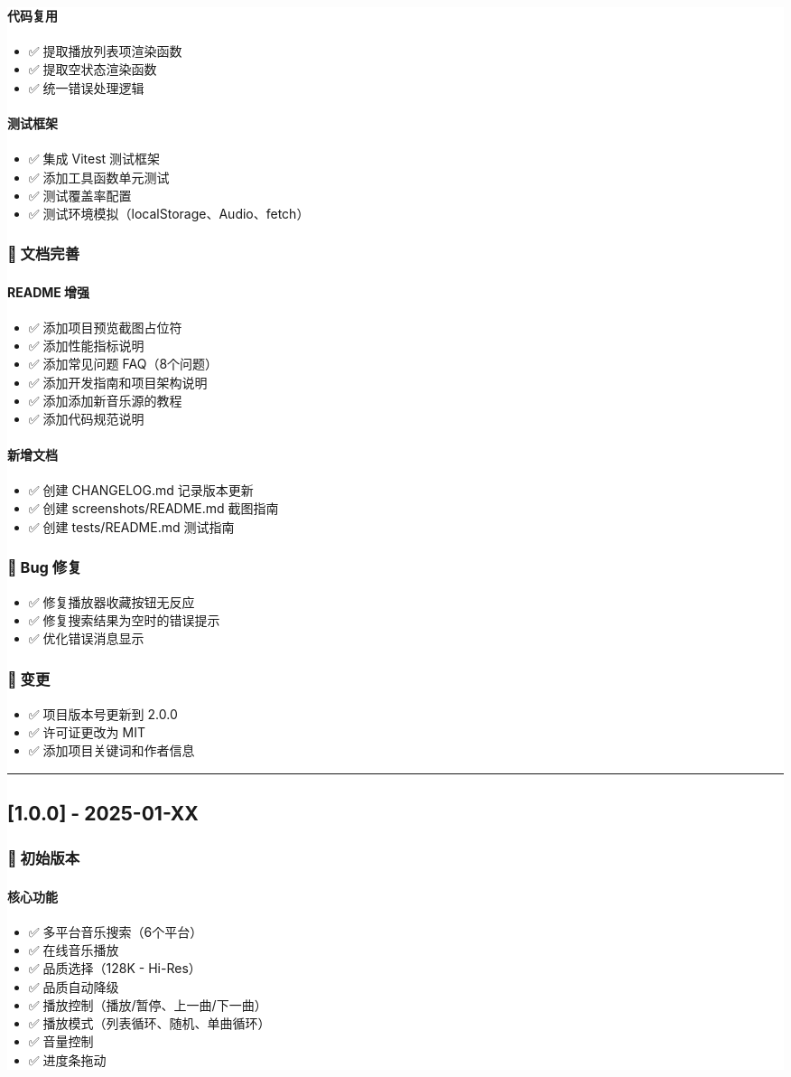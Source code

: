 #### 代码复用
- ✅ 提取播放列表项渲染函数
- ✅ 提取空状态渲染函数
- ✅ 统一错误处理逻辑

#### 测试框架
- ✅ 集成 Vitest 测试框架
- ✅ 添加工具函数单元测试
- ✅ 测试覆盖率配置
- ✅ 测试环境模拟（localStorage、Audio、fetch）

### 📝 文档完善

#### README 增强
- ✅ 添加项目预览截图占位符
- ✅ 添加性能指标说明
- ✅ 添加常见问题 FAQ（8个问题）
- ✅ 添加开发指南和项目架构说明
- ✅ 添加添加新音乐源的教程
- ✅ 添加代码规范说明

#### 新增文档
- ✅ 创建 CHANGELOG.md 记录版本更新
- ✅ 创建 screenshots/README.md 截图指南
- ✅ 创建 tests/README.md 测试指南

### 🐛 Bug 修复
- ✅ 修复播放器收藏按钮无反应
- ✅ 修复搜索结果为空时的错误提示
- ✅ 优化错误消息显示

### 🔄 变更
- ✅ 项目版本号更新到 2.0.0
- ✅ 许可证更改为 MIT
- ✅ 添加项目关键词和作者信息

---

## [1.0.0] - 2025-01-XX

### 🎯 初始版本

#### 核心功能
- ✅ 多平台音乐搜索（6个平台）
- ✅ 在线音乐播放
- ✅ 品质选择（128K - Hi-Res）
- ✅ 品质自动降级
- ✅ 播放控制（播放/暂停、上一曲/下一曲）
- ✅ 播放模式（列表循环、随机、单曲循环）
- ✅ 音量控制
- ✅ 进度条拖动
